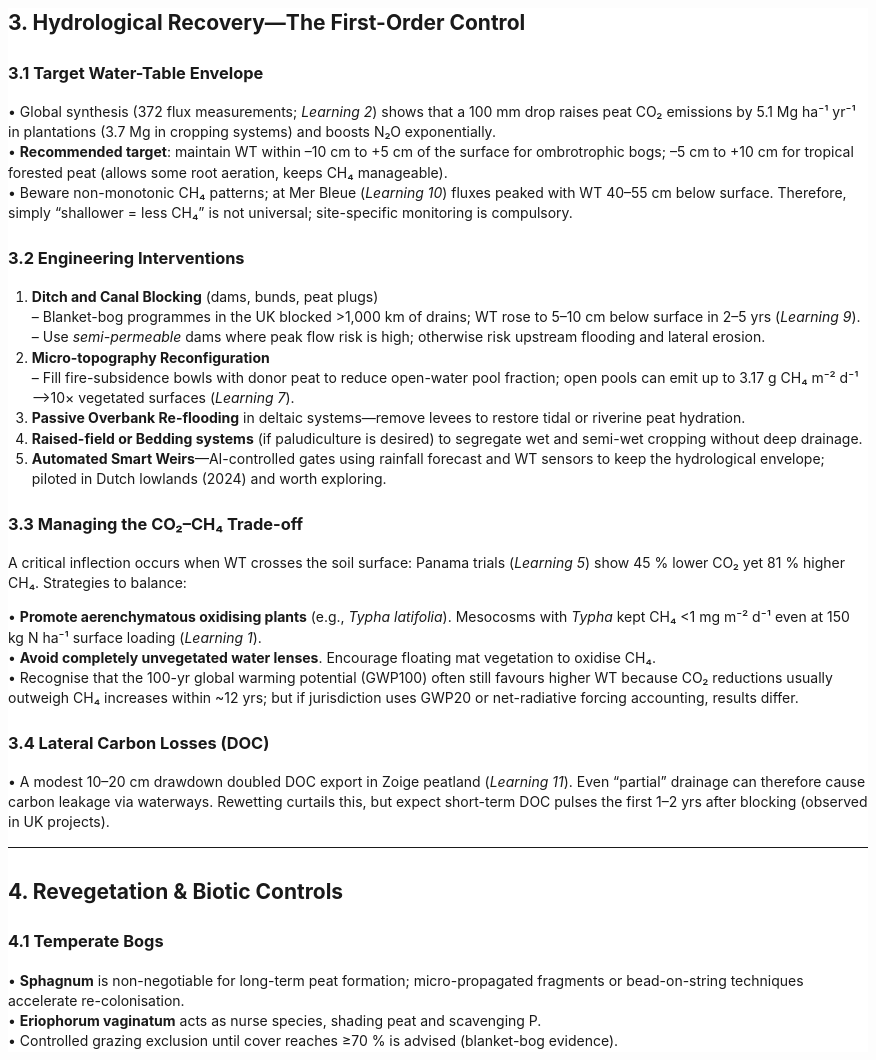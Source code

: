 
## 3. Hydrological Recovery—The First-Order Control
### 3.1 Target Water-Table Envelope
•  Global synthesis (372 flux measurements; *Learning 2*) shows that a 100 mm drop raises peat CO₂ emissions by 5.1 Mg ha⁻¹ yr⁻¹ in plantations (3.7 Mg in cropping systems) and boosts N₂O exponentially.  
•  **Recommended target**: maintain WT within –10 cm to +5 cm of the surface for ombrotrophic bogs; –5 cm to +10 cm for tropical forested peat (allows some root aeration, keeps CH₄ manageable).  
•  Beware non-monotonic CH₄ patterns; at Mer Bleue (*Learning 10*) fluxes peaked with WT 40–55 cm below surface. Therefore, simply “shallower = less CH₄” is not universal; site-specific monitoring is compulsory.

### 3.2 Engineering Interventions
1. **Ditch and Canal Blocking** (dams, bunds, peat plugs)  
   – Blanket-bog programmes in the UK blocked >1,000 km of drains; WT rose to 5–10 cm below surface in 2–5 yrs (*Learning 9*).  
   – Use *semi-permeable* dams where peak flow risk is high; otherwise risk upstream flooding and lateral erosion.  
2. **Micro-topography Reconfiguration**  
   – Fill fire-subsidence bowls with donor peat to reduce open-water pool fraction; open pools can emit up to 3.17 g CH₄ m⁻² d⁻¹—>10× vegetated surfaces (*Learning 7*).  
3. **Passive Overbank Re-flooding** in deltaic systems—remove levees to restore tidal or riverine peat hydration.  
4. **Raised-field or Bedding systems** (if paludiculture is desired) to segregate wet and semi-wet cropping without deep drainage.  
5. **Automated Smart Weirs**—AI-controlled gates using rainfall forecast and WT sensors to keep the hydrological envelope; piloted in Dutch lowlands (2024) and worth exploring.

### 3.3 Managing the CO₂–CH₄ Trade-off
A critical inflection occurs when WT crosses the soil surface: Panama trials (*Learning 5*) show 45 % lower CO₂ yet 81 % higher CH₄. Strategies to balance:

•  **Promote aerenchymatous oxidising plants** (e.g., *Typha latifolia*). Mesocosms with *Typha* kept CH₄ <1 mg m⁻² d⁻¹ even at 150 kg N ha⁻¹ surface loading (*Learning 1*).  
•  **Avoid completely unvegetated water lenses**. Encourage floating mat vegetation to oxidise CH₄.  
•  Recognise that the 100-yr global warming potential (GWP100) often still favours higher WT because CO₂ reductions usually outweigh CH₄ increases within ~12 yrs; but if jurisdiction uses GWP20 or net-radiative forcing accounting, results differ.

### 3.4 Lateral Carbon Losses (DOC)
•  A modest 10–20 cm drawdown doubled DOC export in Zoige peatland (*Learning 11*). Even “partial” drainage can therefore cause carbon leakage via waterways. Rewetting curtails this, but expect short-term DOC pulses the first 1–2 yrs after blocking (observed in UK projects).

---

## 4. Revegetation & Biotic Controls
### 4.1 Temperate Bogs
•  **Sphagnum** is non-negotiable for long-term peat formation; micro-propagated fragments or bead-on-string techniques accelerate re-colonisation.  
•  **Eriophorum vaginatum** acts as nurse species, shading peat and scavenging P.  
•  Controlled grazing exclusion until cover reaches ≥70 % is advised (blanket-bog evidence).  
